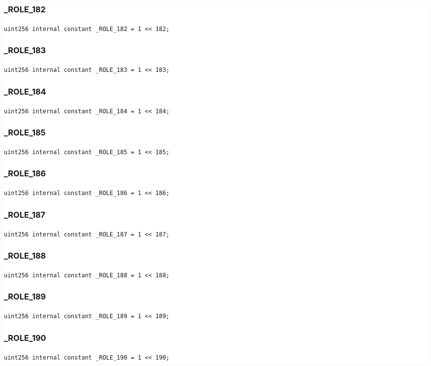 
### _ROLE_182

```solidity
uint256 internal constant _ROLE_182 = 1 << 182;
```


### _ROLE_183

```solidity
uint256 internal constant _ROLE_183 = 1 << 183;
```


### _ROLE_184

```solidity
uint256 internal constant _ROLE_184 = 1 << 184;
```


### _ROLE_185

```solidity
uint256 internal constant _ROLE_185 = 1 << 185;
```


### _ROLE_186

```solidity
uint256 internal constant _ROLE_186 = 1 << 186;
```


### _ROLE_187

```solidity
uint256 internal constant _ROLE_187 = 1 << 187;
```


### _ROLE_188

```solidity
uint256 internal constant _ROLE_188 = 1 << 188;
```


### _ROLE_189

```solidity
uint256 internal constant _ROLE_189 = 1 << 189;
```


### _ROLE_190

```solidity
uint256 internal constant _ROLE_190 = 1 << 190;
```
